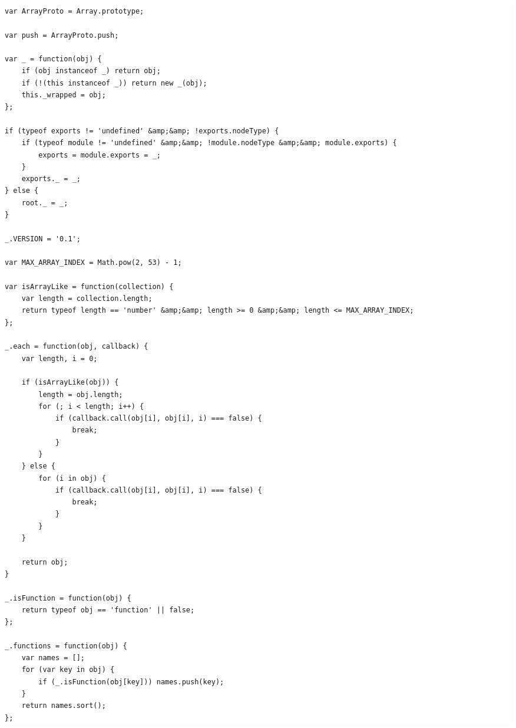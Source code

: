     var ArrayProto = Array.prototype;

    var push = ArrayProto.push;

    var _ = function(obj) {
        if (obj instanceof _) return obj;
        if (!(this instanceof _)) return new _(obj);
        this._wrapped = obj;
    };

    if (typeof exports != 'undefined' &amp;&amp; !exports.nodeType) {
        if (typeof module != 'undefined' &amp;&amp; !module.nodeType &amp;&amp; module.exports) {
            exports = module.exports = _;
        }
        exports._ = _;
    } else {
        root._ = _;
    }

    _.VERSION = '0.1';

    var MAX_ARRAY_INDEX = Math.pow(2, 53) - 1;

    var isArrayLike = function(collection) {
        var length = collection.length;
        return typeof length == 'number' &amp;&amp; length >= 0 &amp;&amp; length <= MAX_ARRAY_INDEX;
    };

    _.each = function(obj, callback) {
        var length, i = 0;

        if (isArrayLike(obj)) {
            length = obj.length;
            for (; i < length; i++) {
                if (callback.call(obj[i], obj[i], i) === false) {
                    break;
                }
            }
        } else {
            for (i in obj) {
                if (callback.call(obj[i], obj[i], i) === false) {
                    break;
                }
            }
        }

        return obj;
    }

    _.isFunction = function(obj) {
        return typeof obj == 'function' || false;
    };

    _.functions = function(obj) {
        var names = [];
        for (var key in obj) {
            if (_.isFunction(obj[key])) names.push(key);
        }
        return names.sort();
    };
